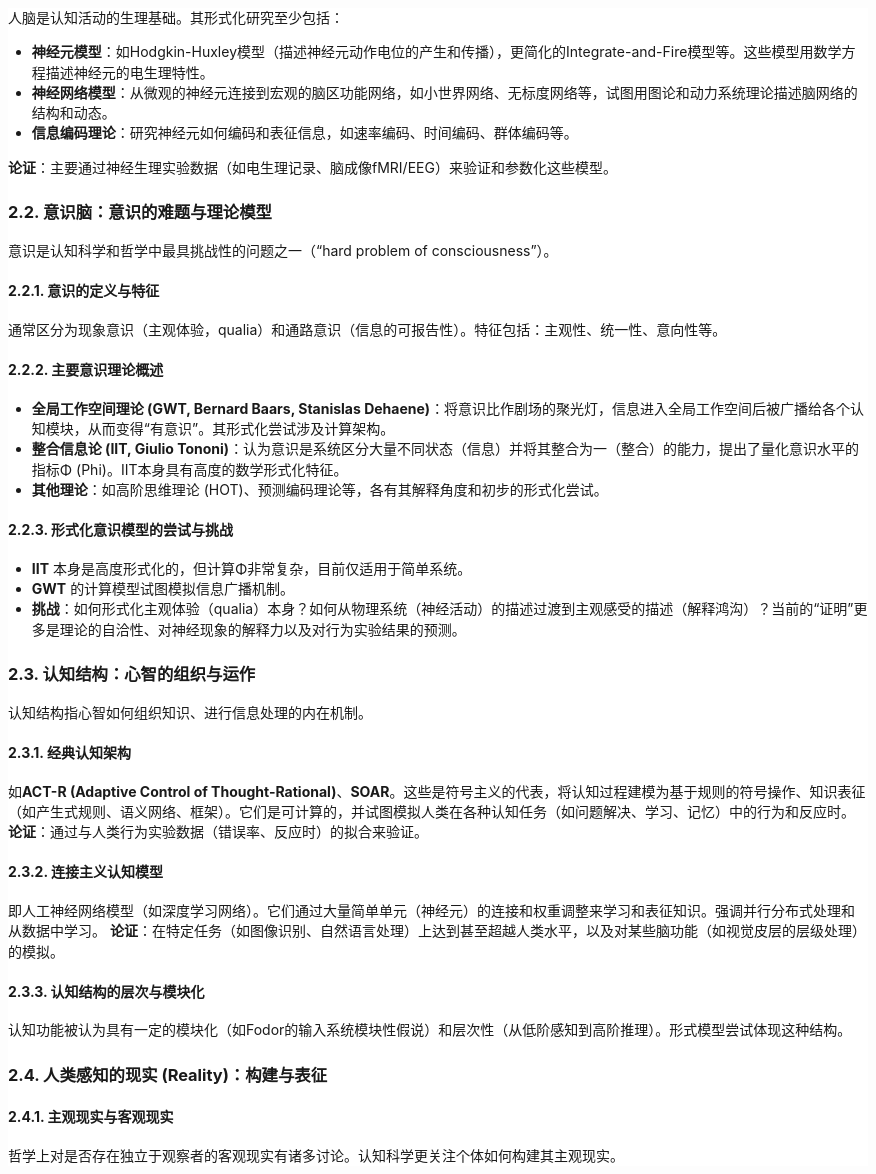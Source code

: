 人脑是认知活动的生理基础。其形式化研究至少包括：

- **神经元模型**：如Hodgkin-Huxley模型（描述神经元动作电位的产生和传播），更简化的Integrate-and-Fire模型等。这些模型用数学方程描述神经元的电生理特性。
- **神经网络模型**：从微观的神经元连接到宏观的脑区功能网络，如小世界网络、无标度网络等，试图用图论和动力系统理论描述脑网络的结构和动态。
- **信息编码理论**：研究神经元如何编码和表征信息，如速率编码、时间编码、群体编码等。

**论证**：主要通过神经生理实验数据（如电生理记录、脑成像fMRI/EEG）来验证和参数化这些模型。

### 2.2. 意识脑：意识的难题与理论模型

意识是认知科学和哲学中最具挑战性的问题之一（“hard problem of consciousness”）。

#### 2.2.1. 意识的定义与特征

通常区分为现象意识（主观体验，qualia）和通路意识（信息的可报告性）。特征包括：主观性、统一性、意向性等。

#### 2.2.2. 主要意识理论概述

- **全局工作空间理论 (GWT, Bernard Baars, Stanislas Dehaene)**：将意识比作剧场的聚光灯，信息进入全局工作空间后被广播给各个认知模块，从而变得“有意识”。其形式化尝试涉及计算架构。
- **整合信息论 (IIT, Giulio Tononi)**：认为意识是系统区分大量不同状态（信息）并将其整合为一（整合）的能力，提出了量化意识水平的指标Φ (Phi)。IIT本身具有高度的数学形式化特征。
- **其他理论**：如高阶思维理论 (HOT)、预测编码理论等，各有其解释角度和初步的形式化尝试。

#### 2.2.3. 形式化意识模型的尝试与挑战

- **IIT** 本身是高度形式化的，但计算Φ非常复杂，目前仅适用于简单系统。
- **GWT** 的计算模型试图模拟信息广播机制。
- **挑战**：如何形式化主观体验（qualia）本身？如何从物理系统（神经活动）的描述过渡到主观感受的描述（解释鸿沟）？当前的“证明”更多是理论的自洽性、对神经现象的解释力以及对行为实验结果的预测。

### 2.3. 认知结构：心智的组织与运作

认知结构指心智如何组织知识、进行信息处理的内在机制。

#### 2.3.1. 经典认知架构

如**ACT-R (Adaptive Control of Thought-Rational)**、**SOAR**。这些是符号主义的代表，将认知过程建模为基于规则的符号操作、知识表征（如产生式规则、语义网络、框架）。它们是可计算的，并试图模拟人类在各种认知任务（如问题解决、学习、记忆）中的行为和反应时。
**论证**：通过与人类行为实验数据（错误率、反应时）的拟合来验证。

#### 2.3.2. 连接主义认知模型

即人工神经网络模型（如深度学习网络）。它们通过大量简单单元（神经元）的连接和权重调整来学习和表征知识。强调并行分布式处理和从数据中学习。
**论证**：在特定任务（如图像识别、自然语言处理）上达到甚至超越人类水平，以及对某些脑功能（如视觉皮层的层级处理）的模拟。

#### 2.3.3. 认知结构的层次与模块化

认知功能被认为具有一定的模块化（如Fodor的输入系统模块性假说）和层次性（从低阶感知到高阶推理）。形式模型尝试体现这种结构。

### 2.4. 人类感知的现实 (Reality)：构建与表征

#### 2.4.1. 主观现实与客观现实

哲学上对是否存在独立于观察者的客观现实有诸多讨论。认知科学更关注个体如何构建其主观现实。

